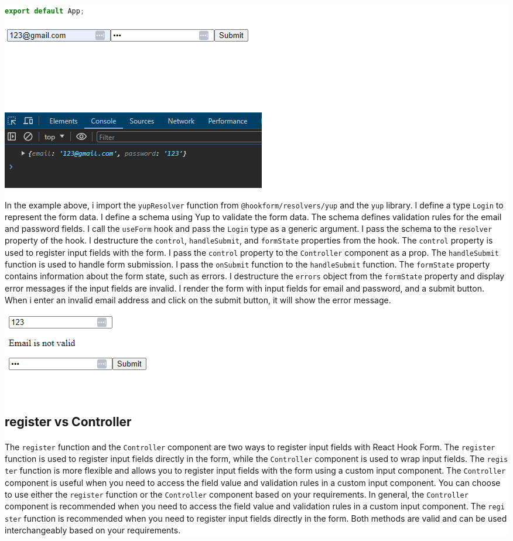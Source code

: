```jsx
export default App;
```

![1711414017869](image/Day-02-Workingwithformsandformvalidation/1711414017869.png)

In the example above, i import the `yupResolver` function from `@hookform/resolvers/yup` and the `yup` library. I define a type `Login` to represent the form data. I define a schema using Yup to validate the form data. The schema defines validation rules for the email and password fields. I call the `useForm` hook and pass the `Login` type as a generic argument. I pass the schema to the `resolver` property of the hook. I destructure the `control`, `handleSubmit`, and `formState` properties from the hook. The `control` property is used to register input fields with the form. I pass the `control` property to the `Controller` component as a prop. The `handleSubmit` function is used to handle form submission. I pass the `onSubmit` function to the `handleSubmit` function. The `formState` property contains information about the form state, such as errors. I destructure the `errors` object from the `formState` property and display error messages if the input fields are invalid. I render the form with input fields for email and password, and a submit button. When i enter an invalid email address and click on the submit button, it will show the error message.

![1711414116663](image/Day-02-Workingwithformsandformvalidation/1711414116663.png)

## register vs Controller

The `register` function and the `Controller` component are two ways to register input fields with React Hook Form. The `register` function is used to register input fields directly in the form, while the `Controller` component is used to wrap input fields. The `register` function is more flexible and allows you to register input fields with the form using a custom input component. The `Controller` component is useful when you need to access the field value and validation rules in a custom input component. You can choose to use either the `register` function or the `Controller` component based on your requirements. In general, the `Controller` component is recommended when you need to access the field value and validation rules in a custom input component. The `register` function is recommended when you need to register input fields directly in the form. Both methods are valid and can be used interchangeably based on your requirements.

